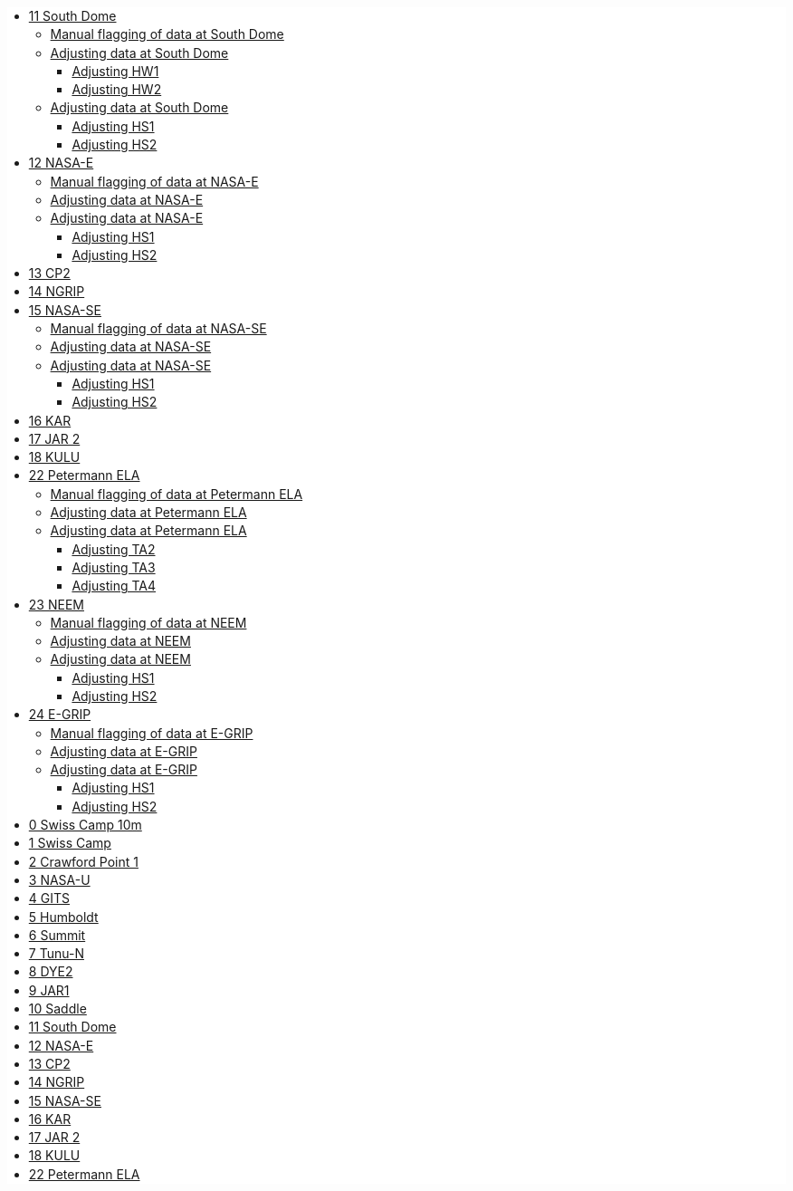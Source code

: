 * [11 South Dome](#s12)
  * [Manual flagging of data at South Dome](#s12-1)
  * [Adjusting data at South Dome](#s12-2)
      * [Adjusting HW1](#s12-2-1)
      * [Adjusting HW2](#s12-2-2)
  * [Adjusting data at South Dome](#s12-3)
      * [Adjusting HS1](#s12-3-1)
      * [Adjusting HS2](#s12-3-2)
* [12 NASA-E](#s13)
  * [Manual flagging of data at NASA-E](#s13-1)
  * [Adjusting data at NASA-E](#s13-2)
  * [Adjusting data at NASA-E](#s13-3)
      * [Adjusting HS1](#s13-3-1)
      * [Adjusting HS2](#s13-3-2)
* [13 CP2](#s14)
* [14 NGRIP](#s15)
* [15 NASA-SE](#s16)
  * [Manual flagging of data at NASA-SE](#s16-1)
  * [Adjusting data at NASA-SE](#s16-2)
  * [Adjusting data at NASA-SE](#s16-3)
      * [Adjusting HS1](#s16-3-1)
      * [Adjusting HS2](#s16-3-2)
* [16 KAR](#s17)
* [17 JAR 2](#s18)
* [18 KULU](#s19)
* [22 Petermann ELA](#s20)
  * [Manual flagging of data at Petermann ELA](#s20-1)
  * [Adjusting data at Petermann ELA](#s20-2)
  * [Adjusting data at Petermann ELA](#s20-3)
      * [Adjusting TA2](#s20-3-1)
      * [Adjusting TA3](#s20-3-2)
      * [Adjusting TA4](#s20-3-3)
* [23 NEEM](#s21)
  * [Manual flagging of data at NEEM](#s21-1)
  * [Adjusting data at NEEM](#s21-2)
  * [Adjusting data at NEEM](#s21-3)
      * [Adjusting HS1](#s21-3-1)
      * [Adjusting HS2](#s21-3-2)
* [24 E-GRIP](#s22)
  * [Manual flagging of data at E-GRIP](#s22-1)
  * [Adjusting data at E-GRIP](#s22-2)
  * [Adjusting data at E-GRIP](#s22-3)
      * [Adjusting HS1](#s22-3-1)
      * [Adjusting HS2](#s22-3-2)
* [0 Swiss Camp 10m](#s23)
* [1 Swiss Camp](#s24)
* [2 Crawford Point 1](#s25)
* [3 NASA-U](#s26)
* [4 GITS](#s27)
* [5 Humboldt](#s28)
* [6 Summit](#s29)
* [7 Tunu-N](#s30)
* [8 DYE2](#s31)
* [9 JAR1](#s32)
* [10 Saddle](#s33)
* [11 South Dome](#s34)
* [12 NASA-E](#s35)
* [13 CP2](#s36)
* [14 NGRIP](#s37)
* [15 NASA-SE](#s38)
* [16 KAR](#s39)
* [17 JAR 2](#s40)
* [18 KULU](#s41)
* [22 Petermann ELA](#s42)